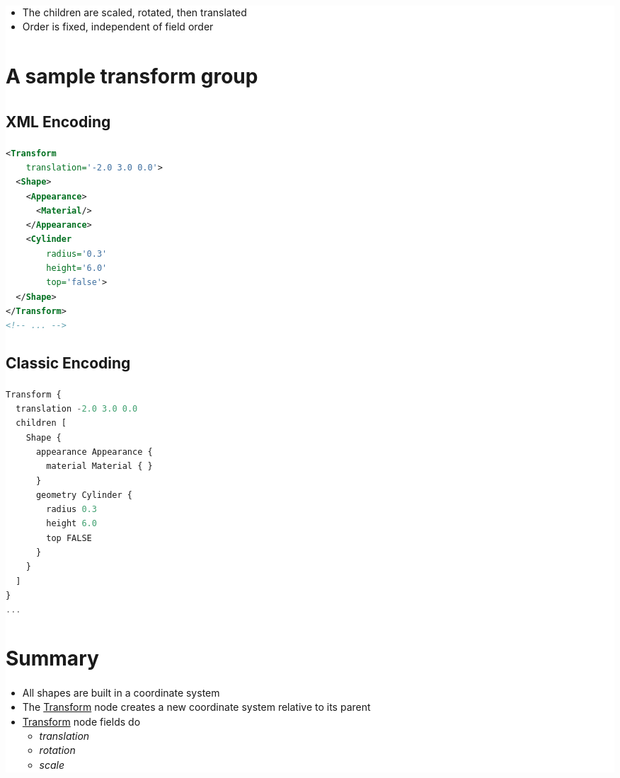- The children are scaled, rotated, then translated
- Order is fixed, independent of field order

A sample transform group
========================

XML Encoding
------------

```xml
<Transform
    translation='-2.0 3.0 0.0'>
  <Shape>
    <Appearance>
      <Material/>
    </Appearance>
    <Cylinder
        radius='0.3'
        height='6.0'
        top='false'>
  </Shape>
</Transform>
<!-- ... -->
```

Classic Encoding
----------------

```js
Transform {
  translation -2.0 3.0 0.0
  children [
    Shape {
      appearance Appearance {
        material Material { }
      }
      geometry Cylinder {
        radius 0.3
        height 6.0
        top FALSE
      }
    }
  ]
}
...
```

Summary
=======

- All shapes are built in a coordinate system
- The [Transform](https://www.web3d.org/documents/specifications/19775-1/V3.3/Part01/components/group.html#Transform) node creates a new coordinate system relative to its parent
- [Transform](https://www.web3d.org/documents/specifications/19775-1/V3.3/Part01/components/group.html#Transform) node fields do 
  - *translation*
  - *rotation*
  - *scale*
